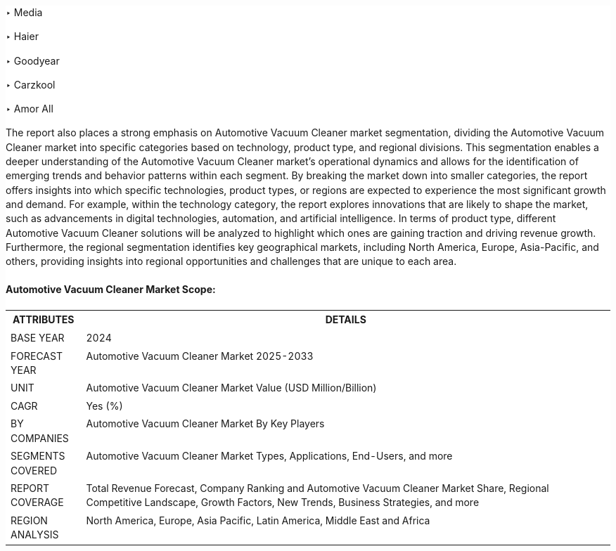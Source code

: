 ‣ Media

‣ Haier

‣ Goodyear

‣ Carzkool

‣ Amor All

The report also places a strong emphasis on Automotive Vacuum Cleaner market segmentation, dividing the Automotive Vacuum Cleaner market into specific categories based on technology, product type, and regional divisions. This segmentation enables a deeper understanding of the Automotive Vacuum Cleaner market’s operational dynamics and allows for the identification of emerging trends and behavior patterns within each segment. By breaking the market down into smaller categories, the report offers insights into which specific technologies, product types, or regions are expected to experience the most significant growth and demand. For example, within the technology category, the report explores innovations that are likely to shape the market, such as advancements in digital technologies, automation, and artificial intelligence. In terms of product type, different Automotive Vacuum Cleaner solutions will be analyzed to highlight which ones are gaining traction and driving revenue growth. Furthermore, the regional segmentation identifies key geographical markets, including North America, Europe, Asia-Pacific, and others, providing insights into regional opportunities and challenges that are unique to each area.

<h4>Automotive Vacuum Cleaner Market Scope:</h4>
<table>
<tr>
<th>ATTRIBUTES</th>
<th>DETAILS</th>
</tr>
<tr>
<td>BASE YEAR</td>
<td>2024</td>
</tr>
<tr>
<td>FORECAST YEAR</td>
<td>Automotive Vacuum Cleaner Market 2025-2033</td>
</tr>
<tr>
<td>UNIT</td>
<td>Automotive Vacuum Cleaner Market Value (USD Million/Billion)</td>
<tr>
<td>CAGR</td>
<td>Yes (%)</td>
</tr>
</tr>
<tr>
<td>BY COMPANIES</td>
<td>Automotive Vacuum Cleaner Market By Key Players</td>
</tr>
<tr>
<td>SEGMENTS COVERED</td>
<td>Automotive Vacuum Cleaner Market Types, Applications, End-Users, and more</td>
</tr>
<tr>
<td>REPORT COVERAGE</td>
<td>Total Revenue Forecast, Company Ranking and Automotive Vacuum Cleaner Market Share, Regional Competitive Landscape, Growth Factors, New Trends, Business Strategies, and more</td>
</tr>
<tr>
<td>REGION ANALYSIS</td>
<td>North America, Europe, Asia Pacific, Latin America, Middle East and Africa</td>
</tr>
</table>
